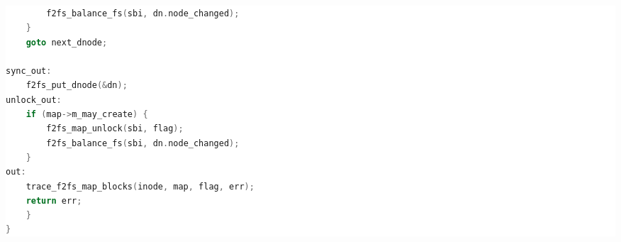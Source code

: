 ```c
		f2fs_balance_fs(sbi, dn.node_changed);
	}
	goto next_dnode;

sync_out:
	f2fs_put_dnode(&dn);
unlock_out:
	if (map->m_may_create) {
		f2fs_map_unlock(sbi, flag);
		f2fs_balance_fs(sbi, dn.node_changed);
	}
out:
	trace_f2fs_map_blocks(inode, map, flag, err);
	return err;
	}
}